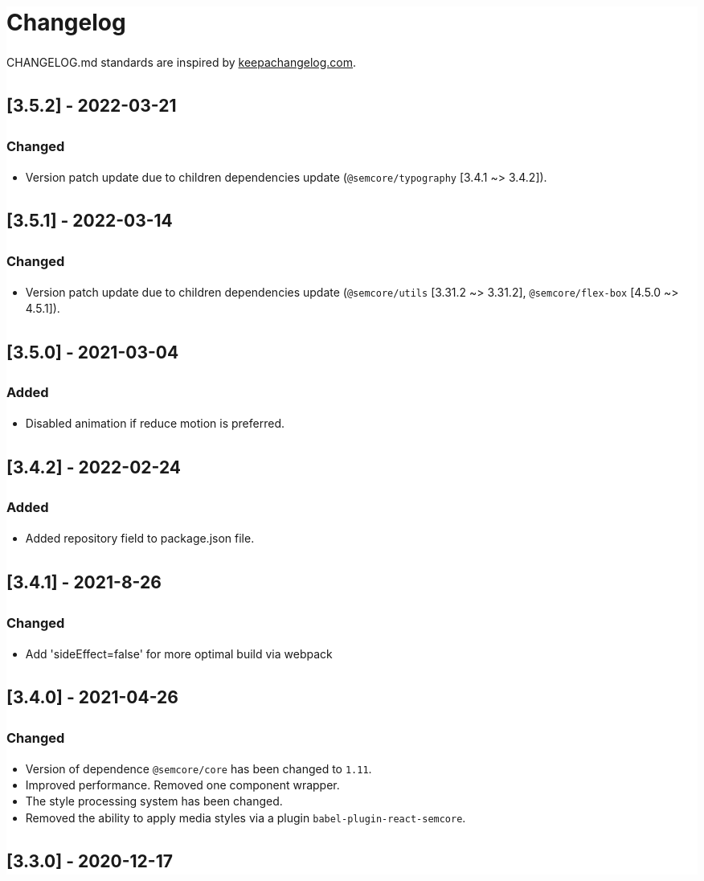 # Changelog

CHANGELOG.md standards are inspired by [keepachangelog.com](https://keepachangelog.com/en/1.0.0/).

## [3.5.2] - 2022-03-21

### Changed

- Version patch update due to children dependencies update (`@semcore/typography` [3.4.1 ~> 3.4.2]).

## [3.5.1] - 2022-03-14

### Changed

- Version patch update due to children dependencies update (`@semcore/utils` [3.31.2 ~> 3.31.2], `@semcore/flex-box` [4.5.0 ~> 4.5.1]).

## [3.5.0] - 2021-03-04

### Added

- Disabled animation if reduce motion is preferred.

## [3.4.2] - 2022-02-24

### Added

- Added repository field to package.json file.

## [3.4.1] - 2021-8-26

### Changed

- Add 'sideEffect=false' for more optimal build via webpack

## [3.4.0] - 2021-04-26

### Changed

- Version of dependence `@semcore/core` has been changed to `1.11`.
- Improved performance. Removed one component wrapper.
- The style processing system has been changed.
- Removed the ability to apply media styles via a plugin `babel-plugin-react-semcore`.

## [3.3.0] - 2020-12-17
